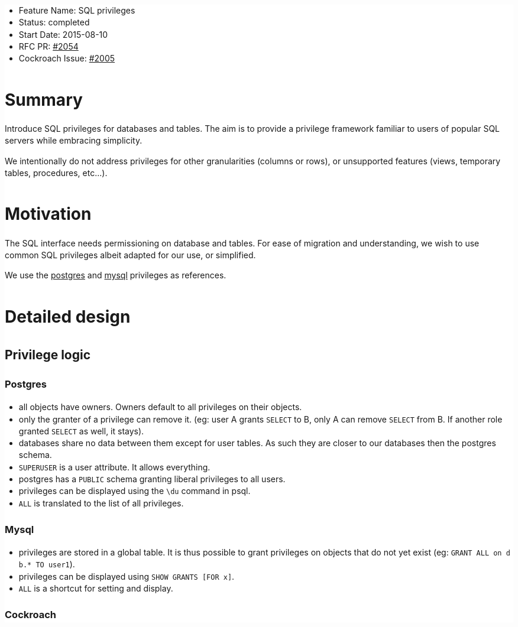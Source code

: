 - Feature Name: SQL privileges
- Status: completed
- Start Date: 2015-08-10
- RFC PR: [#2054](https://github.com/cockroachdb/cockroach/pull/2054)
- Cockroach Issue: [#2005](https://github.com/cockroachdb/cockroach/issues/2005)

# Summary

Introduce SQL privileges for databases and tables. The aim is to provide a privilege
framework familiar to users of popular SQL servers while embracing simplicity.

We intentionally do not address privileges for other granularities (columns or rows),
or unsupported features (views, temporary tables, procedures, etc...).

# Motivation

The SQL interface needs permissioning on database and tables.
For ease of migration and understanding, we wish to use common SQL privileges
albeit adapted for our use, or simplified.

We use the [postgres](http://www.postgresql.org/docs/9.4/static/sql-grant.html) and
[mysql](https://dev.mysql.com/doc/refman/5.7/en/privileges-provided.html) privileges
as references.

# Detailed design

## Privilege logic

### Postgres

* all objects have owners. Owners default to all privileges on their objects.
* only the granter of a privilege can remove it. (eg: user A grants `SELECT` to B, only
  A can remove `SELECT` from B. If another role granted `SELECT` as well, it stays).
* databases share no data between them except for user tables. As such they are closer
  to our databases then the postgres schema.
* `SUPERUSER` is a user attribute. It allows everything.
* postgres has a `PUBLIC` schema granting liberal privileges to all users.
* privileges can be displayed using the `\du` command in psql.
* `ALL` is translated to the list of all privileges.

### Mysql

* privileges are stored in a global table. It is thus possible to grant privileges
  on objects that do not yet exist (eg: `GRANT ALL on db.* TO user1`).
* privileges can be displayed using `SHOW GRANTS [FOR x]`.
* `ALL` is a shortcut for setting and display.

### Cockroach
